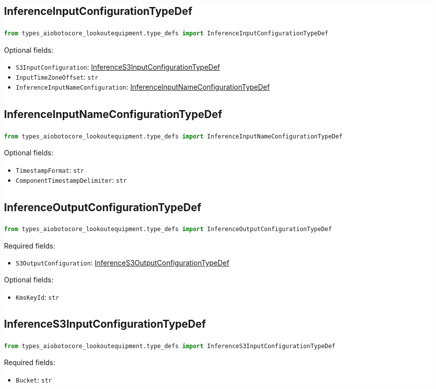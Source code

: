 <a id="inferenceinputconfigurationtypedef"></a>

## InferenceInputConfigurationTypeDef

```python
from types_aiobotocore_lookoutequipment.type_defs import InferenceInputConfigurationTypeDef
```

Optional fields:

- `S3InputConfiguration`:
  [InferenceS3InputConfigurationTypeDef](./type_defs.md#inferences3inputconfigurationtypedef)
- `InputTimeZoneOffset`: `str`
- `InferenceInputNameConfiguration`:
  [InferenceInputNameConfigurationTypeDef](./type_defs.md#inferenceinputnameconfigurationtypedef)

<a id="inferenceinputnameconfigurationtypedef"></a>

## InferenceInputNameConfigurationTypeDef

```python
from types_aiobotocore_lookoutequipment.type_defs import InferenceInputNameConfigurationTypeDef
```

Optional fields:

- `TimestampFormat`: `str`
- `ComponentTimestampDelimiter`: `str`

<a id="inferenceoutputconfigurationtypedef"></a>

## InferenceOutputConfigurationTypeDef

```python
from types_aiobotocore_lookoutequipment.type_defs import InferenceOutputConfigurationTypeDef
```

Required fields:

- `S3OutputConfiguration`:
  [InferenceS3OutputConfigurationTypeDef](./type_defs.md#inferences3outputconfigurationtypedef)

Optional fields:

- `KmsKeyId`: `str`

<a id="inferences3inputconfigurationtypedef"></a>

## InferenceS3InputConfigurationTypeDef

```python
from types_aiobotocore_lookoutequipment.type_defs import InferenceS3InputConfigurationTypeDef
```

Required fields:

- `Bucket`: `str`
